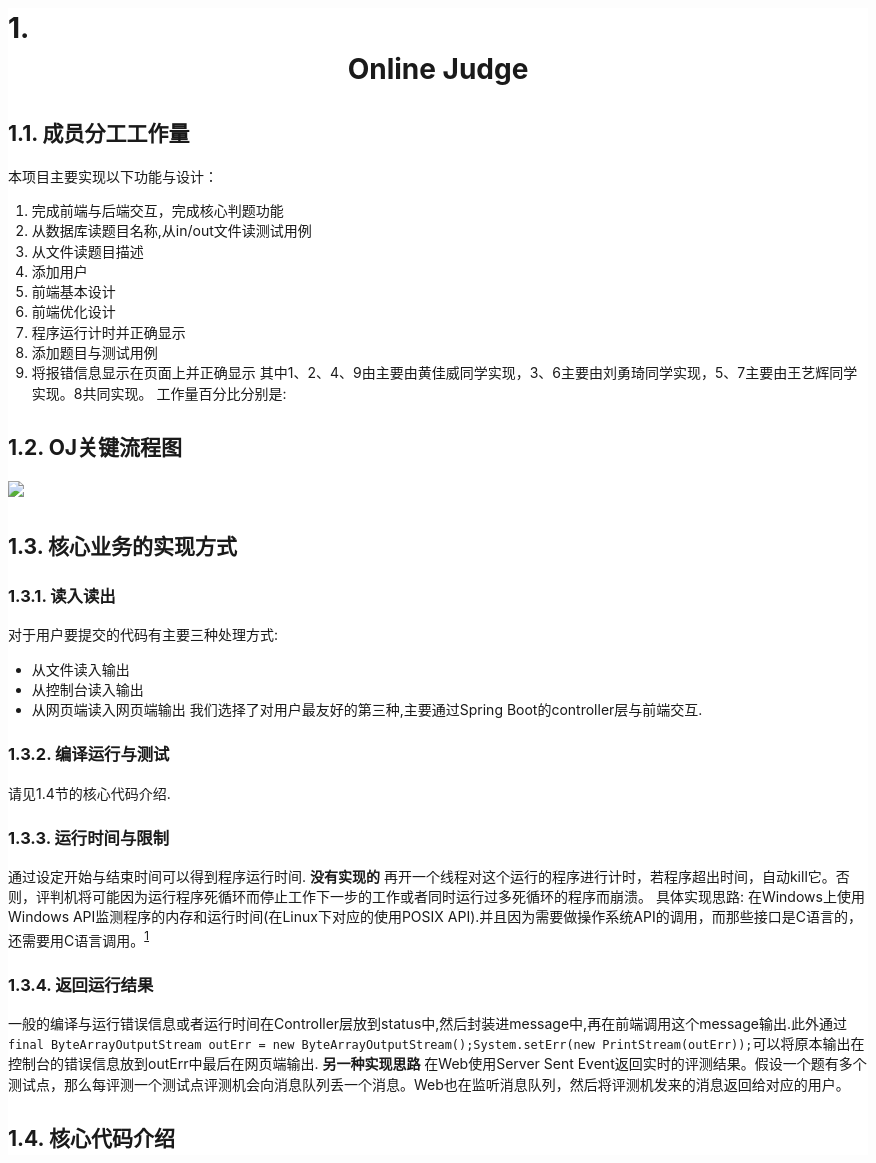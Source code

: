 # 1. <center>Online Judge</center>

## 1.1. 成员分工工作量
本项目主要实现以下功能与设计：
1. 完成前端与后端交互，完成核心判题功能
2. 从数据库读题目名称,从in/out文件读测试用例
3. 从文件读题目描述
4. 添加用户
5. 前端基本设计
6. 前端优化设计
7. 程序运行计时并正确显示
8. 添加题目与测试用例
9. 将报错信息显示在页面上并正确显示
其中1、2、4、9由主要由黄佳威同学实现，3、6主要由刘勇琦同学实现，5、7主要由王艺辉同学实现。8共同实现。
工作量百分比分别是:
## 1.2.  OJ关键流程图
<img src="https://i.loli.net/2019/12/08/rJU6wtIC2ZDfxec.png"/>

## 1.3. 核心业务的实现方式
### 1.3.1. 读入读出
对于用户要提交的代码有主要三种处理方式:
- 从文件读入输出
- 从控制台读入输出
- 从网页端读入网页端输出
我们选择了对用户最友好的第三种,主要通过Spring Boot的controller层与前端交互.
### 1.3.2. 编译运行与测试
请见1.4节的核心代码介绍.
### 1.3.3. 运行时间与限制
通过设定开始与结束时间可以得到程序运行时间.
**没有实现的**
再开一个线程对这个运行的程序进行计时，若程序超出时间，自动kill它。否则，评判机将可能因为运行程序死循环而停止工作下一步的工作或者同时运行过多死循环的程序而崩溃。
具体实现思路:
在Windows上使用Windows API监测程序的内存和运行时间(在Linux下对应的使用POSIX API).并且因为需要做操作系统API的调用，而那些接口是C语言的，还需要用C语言调用。<sup>[1](https://www.zhihu.com/question/20343652/answer/94145691)</sup>
### 1.3.4. 返回运行结果
一般的编译与运行错误信息或者运行时间在Controller层放到status中,然后封装进message中,再在前端调用这个message输出.此外通过`  final ByteArrayOutputStream outErr = new ByteArrayOutputStream();System.setErr(new PrintStream(outErr));`可以将原本输出在控制台的错误信息放到outErr中最后在网页端输出.
**另一种实现思路**
在Web使用Server Sent Event返回实时的评测结果。假设一个题有多个测试点，那么每评测一个测试点评测机会向消息队列丢一个消息。Web也在监听消息队列，然后将评测机发来的消息返回给对应的用户。
## 1.4. 核心代码介绍
